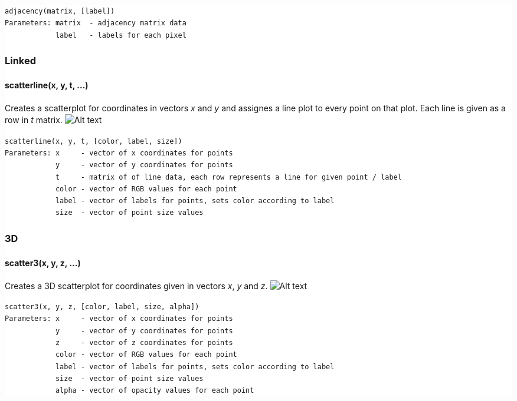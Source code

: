 ```
adjacency(matrix, [label])
Parameters: matrix  - adjacency matrix data
            label   - labels for each pixel
```

### Linked

#### scatterline(x, y, t, ...)
Creates a scatterplot for coordinates in vectors *x* and *y* and assignes a line plot to every point on that plot. Each line is given as a row in *t* matrix.
![Alt text](/../screenshots/plots/scatterline.png?raw=true)
```
scatterline(x, y, t, [color, label, size])
Parameters: x     - vector of x coordinates for points
            y     - vector of y coordinates for points
            t     - matrix of of line data, each row represents a line for given point / label
            color - vector of RGB values for each point
            label - vector of labels for points, sets color according to label
            size  - vector of point size values

```

### 3D

#### scatter3(x, y, z, ...)
Creates a 3D scatterplot for coordinates given in vectors *x*, *y* and *z*.
![Alt text](/../screenshots/plots/scatter3.png?raw=true)
```
scatter3(x, y, z, [color, label, size, alpha])
Parameters: x     - vector of x coordinates for points
            y     - vector of y coordinates for points
            z     - vector of z coordinates for points
            color - vector of RGB values for each point
            label - vector of labels for points, sets color according to label
            size  - vector of point size values
            alpha - vector of opacity values for each point
```
